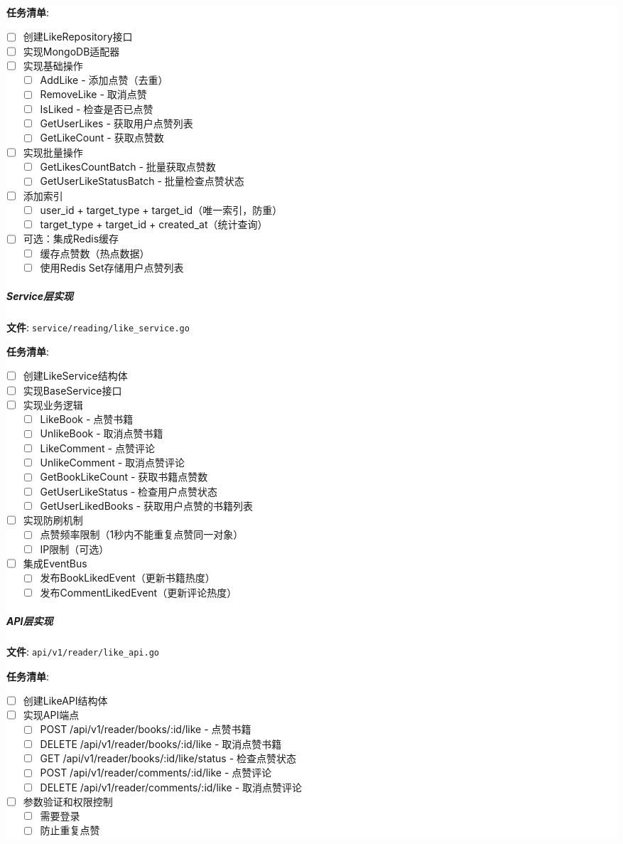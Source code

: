 **任务清单**:
- [ ] 创建LikeRepository接口
- [ ] 实现MongoDB适配器
- [ ] 实现基础操作
  - [ ] AddLike - 添加点赞（去重）
  - [ ] RemoveLike - 取消点赞
  - [ ] IsLiked - 检查是否已点赞
  - [ ] GetUserLikes - 获取用户点赞列表
  - [ ] GetLikeCount - 获取点赞数
- [ ] 实现批量操作
  - [ ] GetLikesCountBatch - 批量获取点赞数
  - [ ] GetUserLikeStatusBatch - 批量检查点赞状态
- [ ] 添加索引
  - [ ] user_id + target_type + target_id（唯一索引，防重）
  - [ ] target_type + target_id + created_at（统计查询）
- [ ] 可选：集成Redis缓存
  - [ ] 缓存点赞数（热点数据）
  - [ ] 使用Redis Set存储用户点赞列表

##### Service层实现

**文件**: `service/reading/like_service.go`

**任务清单**:
- [ ] 创建LikeService结构体
- [ ] 实现BaseService接口
- [ ] 实现业务逻辑
  - [ ] LikeBook - 点赞书籍
  - [ ] UnlikeBook - 取消点赞书籍
  - [ ] LikeComment - 点赞评论
  - [ ] UnlikeComment - 取消点赞评论
  - [ ] GetBookLikeCount - 获取书籍点赞数
  - [ ] GetUserLikeStatus - 检查用户点赞状态
  - [ ] GetUserLikedBooks - 获取用户点赞的书籍列表
- [ ] 实现防刷机制
  - [ ] 点赞频率限制（1秒内不能重复点赞同一对象）
  - [ ] IP限制（可选）
- [ ] 集成EventBus
  - [ ] 发布BookLikedEvent（更新书籍热度）
  - [ ] 发布CommentLikedEvent（更新评论热度）

##### API层实现

**文件**: `api/v1/reader/like_api.go`

**任务清单**:
- [ ] 创建LikeAPI结构体
- [ ] 实现API端点
  - [ ] POST /api/v1/reader/books/:id/like - 点赞书籍
  - [ ] DELETE /api/v1/reader/books/:id/like - 取消点赞书籍
  - [ ] GET /api/v1/reader/books/:id/like/status - 检查点赞状态
  - [ ] POST /api/v1/reader/comments/:id/like - 点赞评论
  - [ ] DELETE /api/v1/reader/comments/:id/like - 取消点赞评论
- [ ] 参数验证和权限控制
  - [ ] 需要登录
  - [ ] 防止重复点赞
